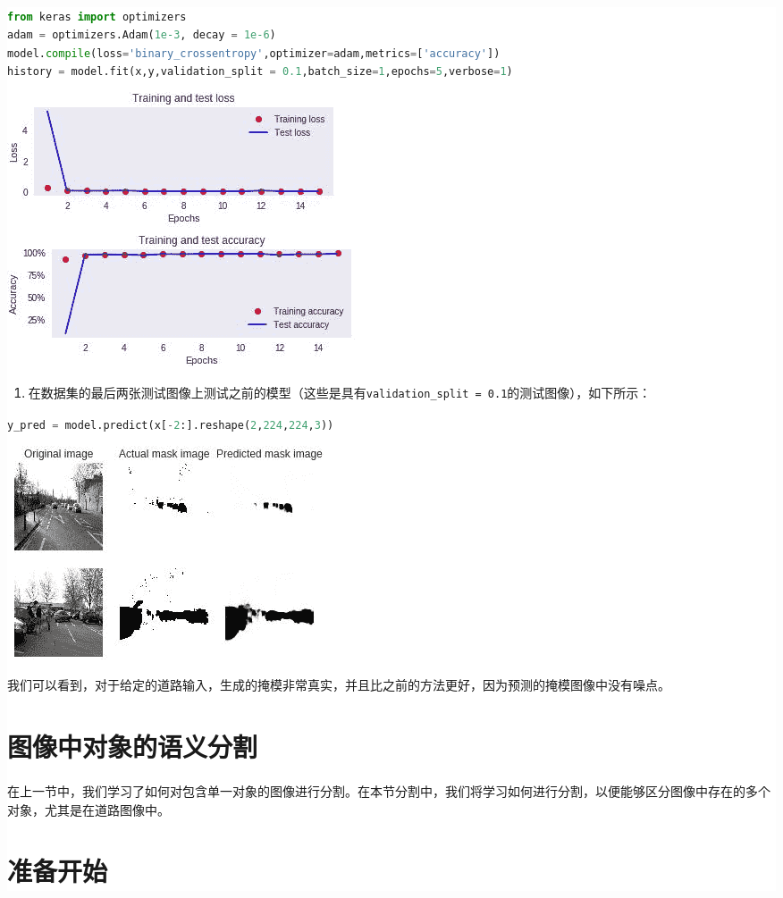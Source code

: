 ```py
from keras import optimizers
adam = optimizers.Adam(1e-3, decay = 1e-6)
model.compile(loss='binary_crossentropy',optimizer=adam,metrics=['accuracy'])
history = model.fit(x,y,validation_split = 0.1,batch_size=1,epochs=5,verbose=1)
```

![](img/3027213c-790c-4e63-8d37-c02db987f53a.png)

1.  在数据集的最后两张测试图像上测试之前的模型（这些是具有`validation_split = 0.1`的测试图像），如下所示：

```py
y_pred = model.predict(x[-2:].reshape(2,224,224,3))
```

![](img/35f3e4be-1c52-4657-a157-aaf44df7d756.png)

我们可以看到，对于给定的道路输入，生成的掩模非常真实，并且比之前的方法更好，因为预测的掩模图像中没有噪点。

# 图像中对象的语义分割

在上一节中，我们学习了如何对包含单一对象的图像进行分割。在本节分割中，我们将学习如何进行分割，以便能够区分图像中存在的多个对象，尤其是在道路图像中。

# 准备开始
